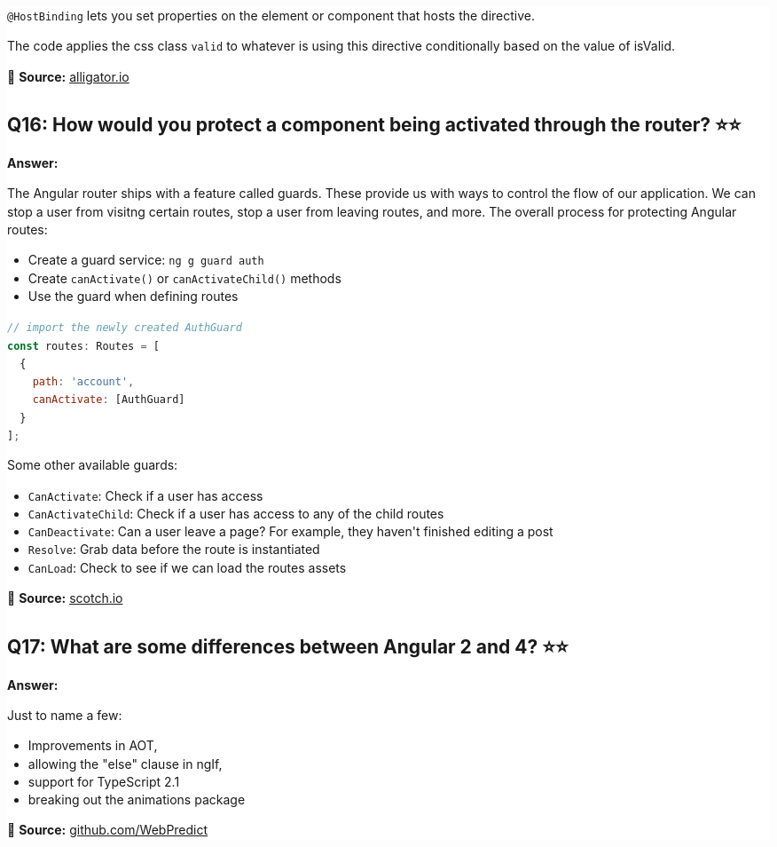 `@HostBinding` lets you set properties on the element or component that hosts the directive.

The code applies the css class `valid` to whatever is using this directive conditionally based on the value of isValid.

🔗 **Source:** [alligator.io](https://alligator.io/angular/hostbinding-hostlistener/)


## Q16: How would you protect a component being activated through the router? ⭐⭐

**Answer:**

The Angular router ships with a feature called guards. These provide us with ways to control the flow of our application. We can stop a user from visitng certain routes, stop a user from leaving routes, and more. The overall process for protecting Angular routes:

* Create a guard service: `ng g guard auth`
* Create `canActivate()` or `canActivateChild()` methods
* Use the guard when defining routes

```js
// import the newly created AuthGuard
const routes: Routes = [
  {
    path: 'account',
    canActivate: [AuthGuard]
  }
];
```

Some other available guards:

* `CanActivate`: Check if a user has access
* `CanActivateChild`: Check if a user has access to any of the child routes
* `CanDeactivate`: Can a user leave a page? For example, they haven't finished editing a post
* `Resolve`: Grab data before the route is instantiated
* `CanLoad`: Check to see if we can load the routes assets

🔗 **Source:** [scotch.io](https://scotch.io/tutorials/protecting-angular-v2-routes-with-canactivatecanactivatechild-guards)


## Q17: What are some differences between Angular 2 and 4? ⭐⭐

**Answer:**

Just to name a few:
* Improvements in AOT, 
* allowing the "else" clause in ngIf, 
* support for TypeScript 2.1
* breaking out the animations package

🔗 **Source:** [github.com/WebPredict](https://github.com/WebPredict/angular-2-interview-questions)

